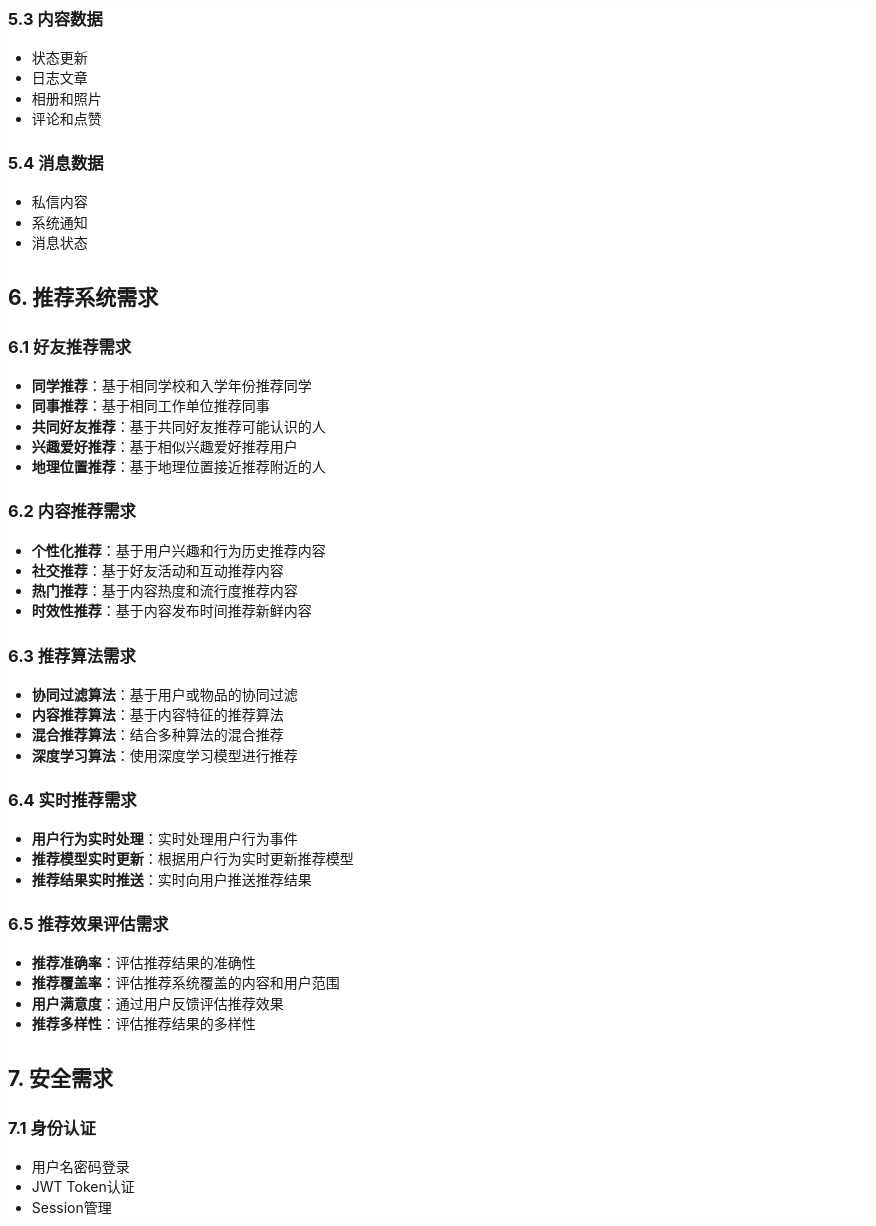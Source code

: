 ### 5.3 内容数据
- 状态更新
- 日志文章
- 相册和照片
- 评论和点赞

### 5.4 消息数据
- 私信内容
- 系统通知
- 消息状态

## 6. 推荐系统需求

### 6.1 好友推荐需求
- **同学推荐**：基于相同学校和入学年份推荐同学
- **同事推荐**：基于相同工作单位推荐同事
- **共同好友推荐**：基于共同好友推荐可能认识的人
- **兴趣爱好推荐**：基于相似兴趣爱好推荐用户
- **地理位置推荐**：基于地理位置接近推荐附近的人

### 6.2 内容推荐需求
- **个性化推荐**：基于用户兴趣和行为历史推荐内容
- **社交推荐**：基于好友活动和互动推荐内容
- **热门推荐**：基于内容热度和流行度推荐内容
- **时效性推荐**：基于内容发布时间推荐新鲜内容

### 6.3 推荐算法需求
- **协同过滤算法**：基于用户或物品的协同过滤
- **内容推荐算法**：基于内容特征的推荐算法
- **混合推荐算法**：结合多种算法的混合推荐
- **深度学习算法**：使用深度学习模型进行推荐

### 6.4 实时推荐需求
- **用户行为实时处理**：实时处理用户行为事件
- **推荐模型实时更新**：根据用户行为实时更新推荐模型
- **推荐结果实时推送**：实时向用户推送推荐结果

### 6.5 推荐效果评估需求
- **推荐准确率**：评估推荐结果的准确性
- **推荐覆盖率**：评估推荐系统覆盖的内容和用户范围
- **用户满意度**：通过用户反馈评估推荐效果
- **推荐多样性**：评估推荐结果的多样性

## 7. 安全需求

### 7.1 身份认证
- 用户名密码登录
- JWT Token认证
- Session管理
